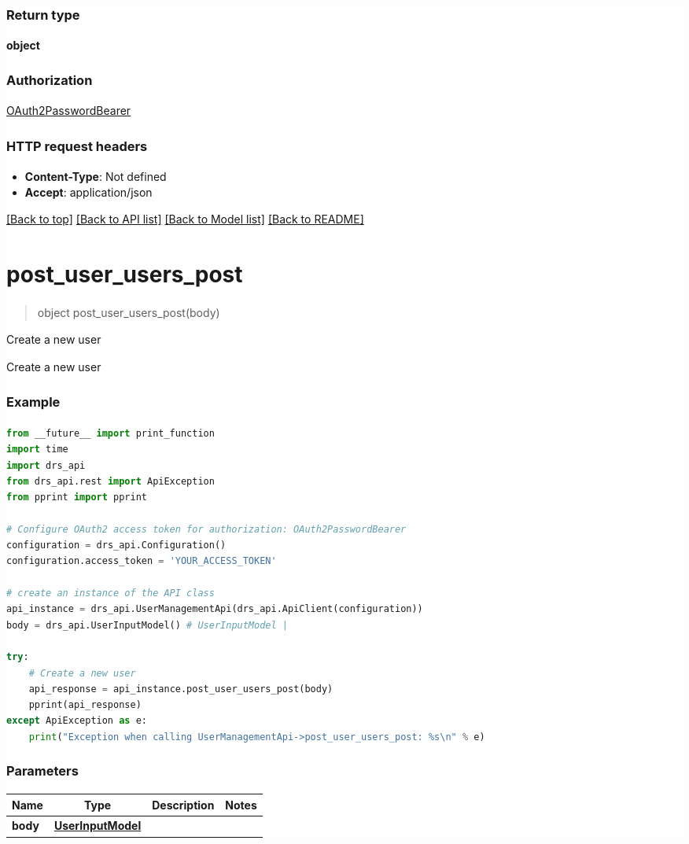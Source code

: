 ### Return type

**object**

### Authorization

[OAuth2PasswordBearer](../README.md#OAuth2PasswordBearer)

### HTTP request headers

 - **Content-Type**: Not defined
 - **Accept**: application/json

[[Back to top]](#) [[Back to API list]](../README.md#documentation-for-api-endpoints) [[Back to Model list]](../README.md#documentation-for-models) [[Back to README]](../README.md)

# **post_user_users_post**
> object post_user_users_post(body)

Create a new user

Create a new user

### Example
```python
from __future__ import print_function
import time
import drs_api
from drs_api.rest import ApiException
from pprint import pprint

# Configure OAuth2 access token for authorization: OAuth2PasswordBearer
configuration = drs_api.Configuration()
configuration.access_token = 'YOUR_ACCESS_TOKEN'

# create an instance of the API class
api_instance = drs_api.UserManagementApi(drs_api.ApiClient(configuration))
body = drs_api.UserInputModel() # UserInputModel | 

try:
    # Create a new user
    api_response = api_instance.post_user_users_post(body)
    pprint(api_response)
except ApiException as e:
    print("Exception when calling UserManagementApi->post_user_users_post: %s\n" % e)
```

### Parameters

Name | Type | Description  | Notes
------------- | ------------- | ------------- | -------------
 **body** | [**UserInputModel**](UserInputModel.md)|  | 

